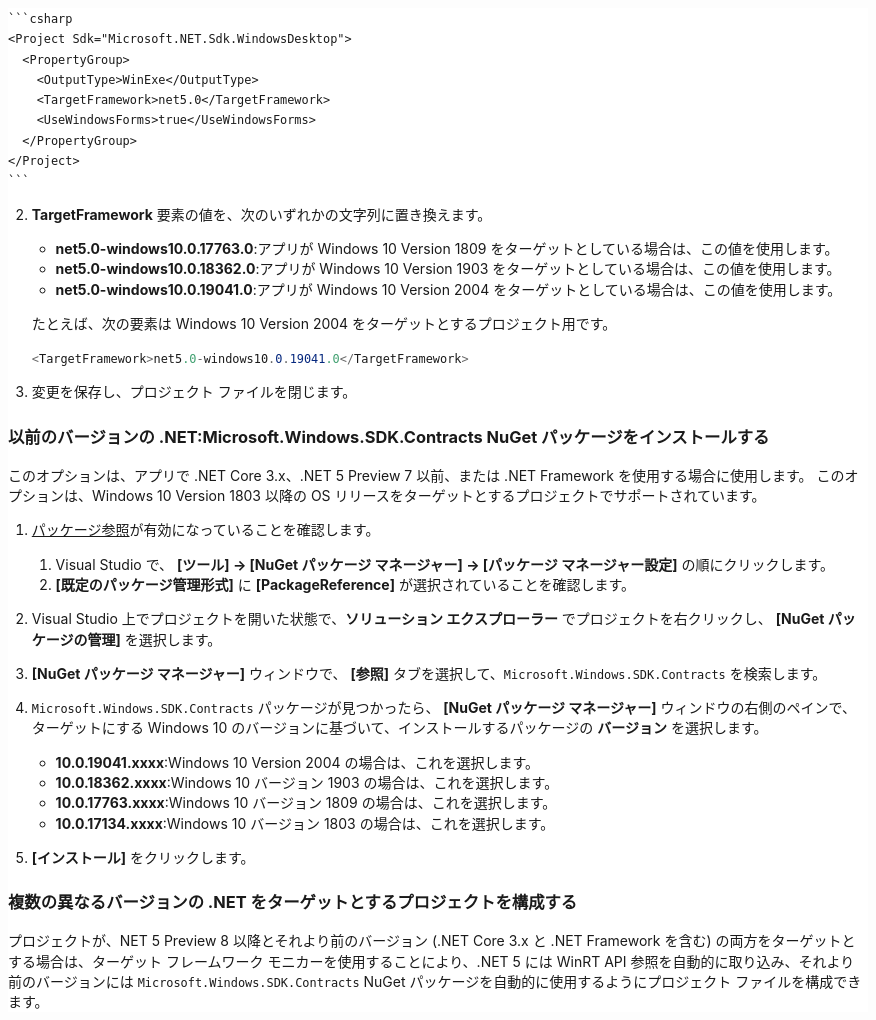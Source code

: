     ```csharp
    <Project Sdk="Microsoft.NET.Sdk.WindowsDesktop">
      <PropertyGroup>
        <OutputType>WinExe</OutputType>
        <TargetFramework>net5.0</TargetFramework>
        <UseWindowsForms>true</UseWindowsForms>
      </PropertyGroup>
    </Project>
    ```

2. **TargetFramework** 要素の値を、次のいずれかの文字列に置き換えます。

    * **net5.0-windows10.0.17763.0**:アプリが Windows 10 Version 1809 をターゲットとしている場合は、この値を使用します。
    * **net5.0-windows10.0.18362.0**:アプリが Windows 10 Version 1903 をターゲットとしている場合は、この値を使用します。
    * **net5.0-windows10.0.19041.0**:アプリが Windows 10 Version 2004 をターゲットとしている場合は、この値を使用します。

    たとえば、次の要素は Windows 10 Version 2004 をターゲットとするプロジェクト用です。

    ```csharp
    <TargetFramework>net5.0-windows10.0.19041.0</TargetFramework>
    ```

3. 変更を保存し、プロジェクト ファイルを閉じます。

### <a name="earlier-versions-of-net-install-the-microsoftwindowssdkcontracts-nuget-package"></a>以前のバージョンの .NET:Microsoft.Windows.SDK.Contracts NuGet パッケージをインストールする

このオプションは、アプリで .NET Core 3.x、.NET 5 Preview 7 以前、または .NET Framework を使用する場合に使用します。 このオプションは、Windows 10 Version 1803 以降の OS リリースをターゲットとするプロジェクトでサポートされています。

1. [パッケージ参照](/nuget/consume-packages/package-references-in-project-files)が有効になっていることを確認します。

    1. Visual Studio で、 **[ツール] -> [NuGet パッケージ マネージャー] -> [パッケージ マネージャー設定]** の順にクリックします。
    2. **[既定のパッケージ管理形式]** に **[PackageReference]** が選択されていることを確認します。

2. Visual Studio 上でプロジェクトを開いた状態で、**ソリューション エクスプローラー** でプロジェクトを右クリックし、 **[NuGet パッケージの管理]** を選択します。

3. **[NuGet パッケージ マネージャー]** ウィンドウで、 **[参照]** タブを選択して、`Microsoft.Windows.SDK.Contracts` を検索します。

4. `Microsoft.Windows.SDK.Contracts` パッケージが見つかったら、 **[NuGet パッケージ マネージャー]** ウィンドウの右側のペインで、ターゲットにする Windows 10 のバージョンに基づいて、インストールするパッケージの **バージョン** を選択します。

    * **10.0.19041.xxxx**:Windows 10 Version 2004 の場合は、これを選択します。
    * **10.0.18362.xxxx**:Windows 10 バージョン 1903 の場合は、これを選択します。
    * **10.0.17763.xxxx**:Windows 10 バージョン 1809 の場合は、これを選択します。
    * **10.0.17134.xxxx**:Windows 10 バージョン 1803 の場合は、これを選択します。

5. **[インストール]** をクリックします。

### <a name="configure-projects-that-multi-target-different-versions-of-net"></a>複数の異なるバージョンの .NET をターゲットとするプロジェクトを構成する

プロジェクトが、NET 5 Preview 8 以降とそれより前のバージョン (.NET Core 3.x と .NET Framework を含む) の両方をターゲットとする場合は、ターゲット フレームワーク モニカーを使用することにより、.NET 5 には WinRT API 参照を自動的に取り込み、それより前のバージョンには `Microsoft.Windows.SDK.Contracts` NuGet パッケージを自動的に使用するようにプロジェクト ファイルを構成できます。
